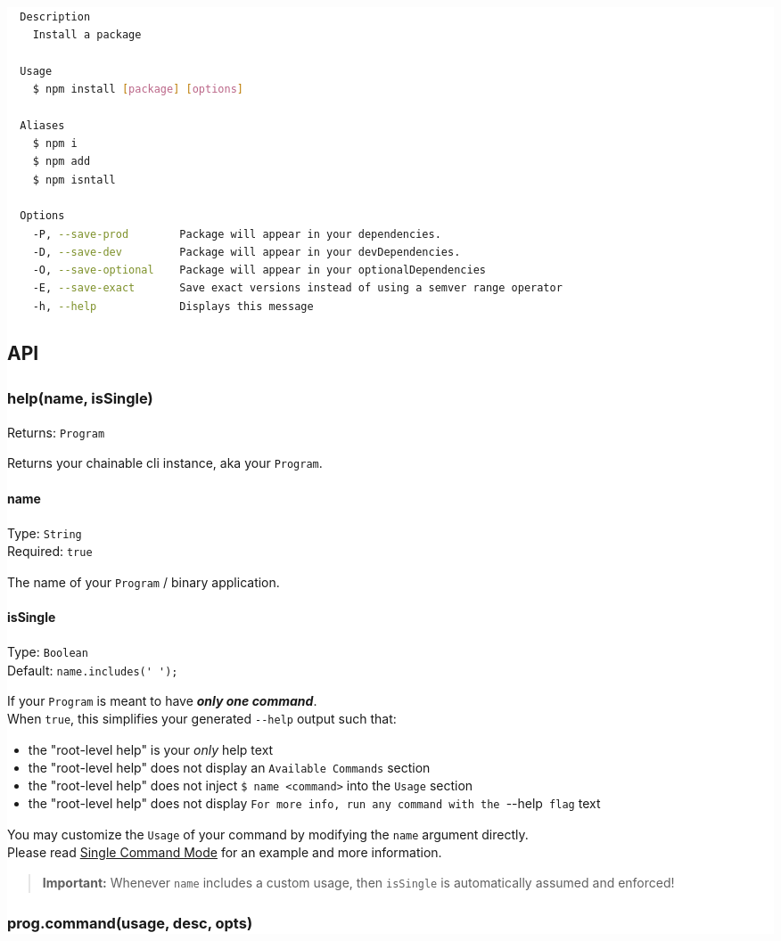 ```bash
  Description
    Install a package

  Usage
    $ npm install [package] [options]

  Aliases
    $ npm i
    $ npm add
    $ npm isntall

  Options
    -P, --save-prod        Package will appear in your dependencies.
    -D, --save-dev         Package will appear in your devDependencies.
    -O, --save-optional    Package will appear in your optionalDependencies
    -E, --save-exact       Save exact versions instead of using a semver range operator
    -h, --help             Displays this message
```



## API

### help(name, isSingle)
Returns: `Program`

Returns your chainable cli instance, aka your `Program`.

#### name
Type: `String`<br>
Required: `true`

The name of your `Program` / binary application.

#### isSingle
Type: `Boolean`<br>
Default: `name.includes(' ');`

If your `Program` is meant to have ***only one command***.<br>
When `true`, this simplifies your generated `--help` output such that:

* the "root-level help" is your _only_ help text
* the "root-level help" does not display an `Available Commands` section
* the "root-level help" does not inject `$ name <command>` into the `Usage` section
* the "root-level help" does not display `For more info, run any command with the `--help` flag` text

You may customize the `Usage` of your command by modifying the `name` argument directly.<br>
Please read [Single Command Mode](#single-command-mode) for an example and more information.

> **Important:** Whenever `name` includes a custom usage, then `isSingle` is automatically assumed and enforced!

### prog.command(usage, desc, opts)

